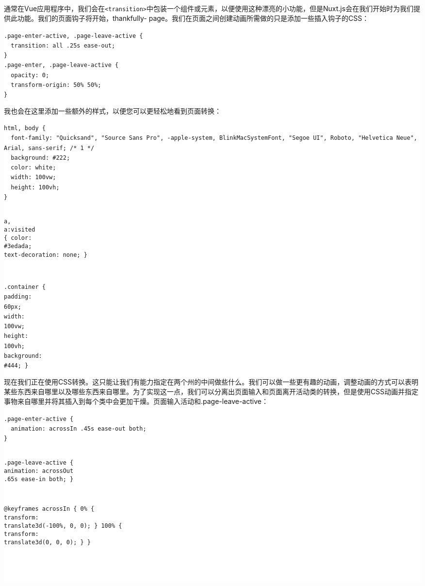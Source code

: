<p>通常在Vue应用程序中，我们会在<code>&lt;transition&gt;</code>中包装一个组件或元素，以便使用这种漂亮的小功能，但是Nuxt.js会在我们开始时为我们提供此功能。我们的页面钩子将开始，thankfully- page。我们在页面之间创建动画所需做的只是添加一些插入钩子的CSS：</p>
<pre><code class="hljs css"><span class="hljs-selector-class">.page-enter-active</span>, <span class="hljs-selector-class">.page-leave-active</span> {
  <span class="hljs-attribute">transition</span>: all .<span class="hljs-number">25s</span> ease-out;
}
<span class="hljs-selector-class">.page-enter</span>, <span class="hljs-selector-class">.page-leave-active</span> {
  <span class="hljs-attribute">opacity</span>: <span class="hljs-number">0</span>;
  <span class="hljs-attribute">transform-origin</span>: <span class="hljs-number">50%</span> <span class="hljs-number">50%</span>;
}
</code></pre>
<p>我也会在这里添加一些额外的样式，以便您可以更轻松地看到页面转换：</p>
<pre><code class="hljs css"><span class="hljs-selector-tag">html</span>, <span class="hljs-selector-tag">body</span> {
  <span class="hljs-attribute">font-family</span>: <span class="hljs-string">"Quicksand"</span>, <span class="hljs-string">"Source Sans Pro"</span>, -apple-system, BlinkMacSystemFont, <span class="hljs-string">"Segoe UI"</span>, Roboto, <span class="hljs-string">"Helvetica Neue"</span>, Arial, sans-serif; <span class="hljs-comment">/* 1 */</span>
  <span class="hljs-attribute">background</span>: <span class="hljs-number">#222</span>;
  <span class="hljs-attribute">color</span>: white;
  <span class="hljs-attribute">width</span>: <span class="hljs-number">100vw</span>;
  <span class="hljs-attribute">height</span>: <span class="hljs-number">100vh</span>;
}

<span class="hljs-selector-tag">a</span>, <span class="hljs-selector-tag">a</span><span class="hljs-selector-pseudo">:visited</span> {
  <span class="hljs-attribute">color</span>: <span class="hljs-number">#3edada</span>;
  <span class="hljs-attribute">text-decoration</span>: none;
}

<span class="hljs-selector-class">.container</span> {
  <span class="hljs-attribute">padding</span>: <span class="hljs-number">60px</span>;
  <span class="hljs-attribute">width</span>: <span class="hljs-number">100vw</span>;
  <span class="hljs-attribute">height</span>: <span class="hljs-number">100vh</span>;
  <span class="hljs-attribute">background</span>: <span class="hljs-number">#444</span>;
}
</code></pre>
<p>现在我们正在使用CSS转换。这只能让我们有能力指定在两个州的中间做些什么。我们可以做一些更有趣的动画，调整动画的方式可以表明某些东西来自哪里以及哪些东西来自哪里。为了实现这一点，我们可以分离出页面输入和页面离开活动类的转换，但是使用CSS动画并指定事物来自哪里并将其插入到每个类中会更加干燥。页面输入活动和.page-leave-active：</p>
<pre><code class="hljs css"><span class="hljs-selector-class">.page-enter-active</span> {
  <span class="hljs-attribute">animation</span>: acrossIn .<span class="hljs-number">45s</span> ease-out both;
} 

<span class="hljs-selector-class">.page-leave-active</span> {
  <span class="hljs-attribute">animation</span>: acrossOut .<span class="hljs-number">65s</span> ease-in both;
} 

@<span class="hljs-keyword">keyframes</span> acrossIn {
  0% {
    <span class="hljs-attribute">transform</span>: <span class="hljs-built_in">translate3d</span>(-100%, 0, 0);
  }
  100% {
    <span class="hljs-attribute">transform</span>: <span class="hljs-built_in">translate3d</span>(0, 0, 0);
  }
}
